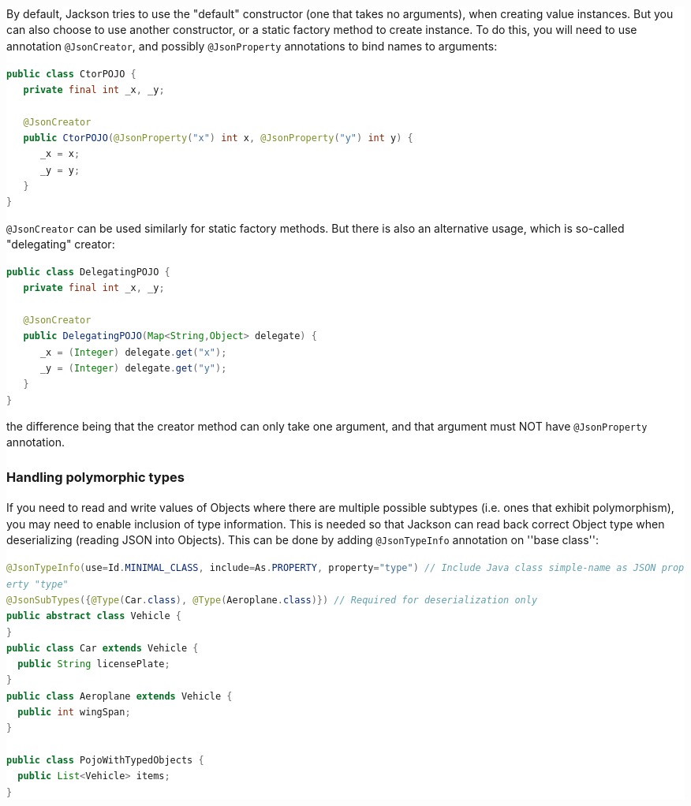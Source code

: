 By default, Jackson tries to use the "default" constructor (one that takes no arguments), when creating value instances. But you can also choose to use another constructor, or a static factory method to create instance. To do this, you will need to use annotation `@JsonCreator`, and possibly `@JsonProperty` annotations to bind names to arguments:

```java
public class CtorPOJO {
   private final int _x, _y;

   @JsonCreator
   public CtorPOJO(@JsonProperty("x") int x, @JsonProperty("y") int y) {
      _x = x;
      _y = y;
   }
}
```

`@JsonCreator` can be used similarly for static factory methods.
But there is also an alternative usage, which is so-called "delegating" creator:

```java
public class DelegatingPOJO {
   private final int _x, _y;

   @JsonCreator
   public DelegatingPOJO(Map<String,Object> delegate) {
      _x = (Integer) delegate.get("x");
      _y = (Integer) delegate.get("y");
   }
}
```
      
the difference being that the creator method can only take one argument, and that argument must NOT have `@JsonProperty` annotation.

### Handling polymorphic types

If you need to read and write values of Objects where there are multiple possible subtypes (i.e. ones that exhibit polymorphism), you may need to enable inclusion of type information. This is needed so that Jackson can read back correct Object type when deserializing (reading JSON into Objects).
This can be done by adding `@JsonTypeInfo` annotation on ''base class'':

```java
@JsonTypeInfo(use=Id.MINIMAL_CLASS, include=As.PROPERTY, property="type") // Include Java class simple-name as JSON property "type"
@JsonSubTypes({@Type(Car.class), @Type(Aeroplane.class)}) // Required for deserialization only  
public abstract class Vehicle {
}
public class Car extends Vehicle {
  public String licensePlate;
}
public class Aeroplane extends Vehicle {
  public int wingSpan;
}

public class PojoWithTypedObjects {
  public List<Vehicle> items;
}
```
